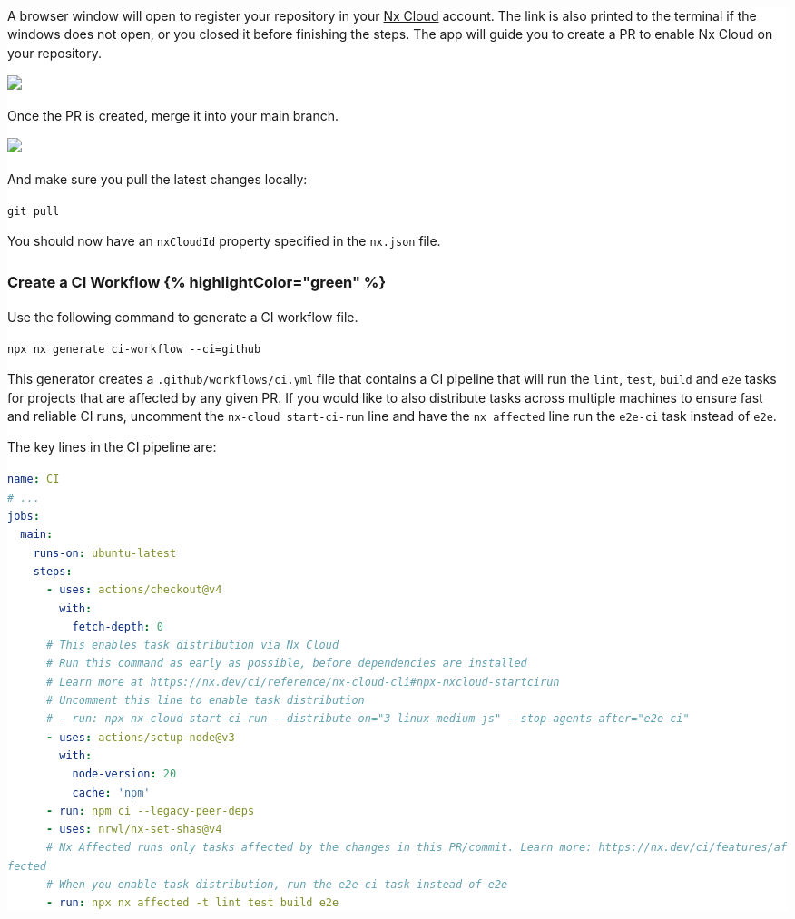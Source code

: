 A browser window will open to register your repository in your [Nx Cloud](https://cloud.nx.app) account. The link is also printed to the terminal if the windows does not open, or you closed it before finishing the steps. The app will guide you to create a PR to enable Nx Cloud on your repository.

![](/shared/tutorials/nx-cloud-github-connect.avif)

Once the PR is created, merge it into your main branch.

![](/shared/tutorials/github-cloud-pr-merged.avif)

And make sure you pull the latest changes locally:

```shell
git pull
```

You should now have an `nxCloudId` property specified in the `nx.json` file.

### Create a CI Workflow {% highlightColor="green" %}

Use the following command to generate a CI workflow file.

```shell
npx nx generate ci-workflow --ci=github
```

This generator creates a `.github/workflows/ci.yml` file that contains a CI pipeline that will run the `lint`, `test`, `build` and `e2e` tasks for projects that are affected by any given PR. If you would like to also distribute tasks across multiple machines to ensure fast and reliable CI runs, uncomment the `nx-cloud start-ci-run` line and have the `nx affected` line run the `e2e-ci` task instead of `e2e`.

The key lines in the CI pipeline are:

```yml {% fileName=".github/workflows/ci.yml" highlightLines=["10-14", "21-23"] %}
name: CI
# ...
jobs:
  main:
    runs-on: ubuntu-latest
    steps:
      - uses: actions/checkout@v4
        with:
          fetch-depth: 0
      # This enables task distribution via Nx Cloud
      # Run this command as early as possible, before dependencies are installed
      # Learn more at https://nx.dev/ci/reference/nx-cloud-cli#npx-nxcloud-startcirun
      # Uncomment this line to enable task distribution
      # - run: npx nx-cloud start-ci-run --distribute-on="3 linux-medium-js" --stop-agents-after="e2e-ci"
      - uses: actions/setup-node@v3
        with:
          node-version: 20
          cache: 'npm'
      - run: npm ci --legacy-peer-deps
      - uses: nrwl/nx-set-shas@v4
      # Nx Affected runs only tasks affected by the changes in this PR/commit. Learn more: https://nx.dev/ci/features/affected
      # When you enable task distribution, run the e2e-ci task instead of e2e
      - run: npx nx affected -t lint test build e2e
```
